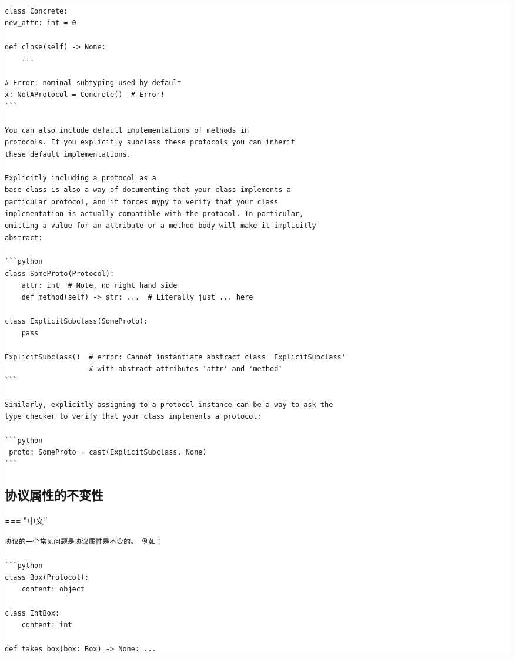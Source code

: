     class Concrete:
    new_attr: int = 0

    def close(self) -> None:
        ...

    # Error: nominal subtyping used by default
    x: NotAProtocol = Concrete()  # Error!
    ```

    You can also include default implementations of methods in
    protocols. If you explicitly subclass these protocols you can inherit
    these default implementations.

    Explicitly including a protocol as a
    base class is also a way of documenting that your class implements a
    particular protocol, and it forces mypy to verify that your class
    implementation is actually compatible with the protocol. In particular,
    omitting a value for an attribute or a method body will make it implicitly
    abstract:

    ```python
    class SomeProto(Protocol):
        attr: int  # Note, no right hand side
        def method(self) -> str: ...  # Literally just ... here

    class ExplicitSubclass(SomeProto):
        pass

    ExplicitSubclass()  # error: Cannot instantiate abstract class 'ExplicitSubclass'
                        # with abstract attributes 'attr' and 'method'
    ```

    Similarly, explicitly assigning to a protocol instance can be a way to ask the
    type checker to verify that your class implements a protocol:

    ```python
    _proto: SomeProto = cast(ExplicitSubclass, None)
    ```

## 协议属性的不变性

=== "中文"

    协议的一个常见问题是协议属性是不变的。 例如：

    ```python
    class Box(Protocol):
        content: object

    class IntBox:
        content: int

    def takes_box(box: Box) -> None: ...
